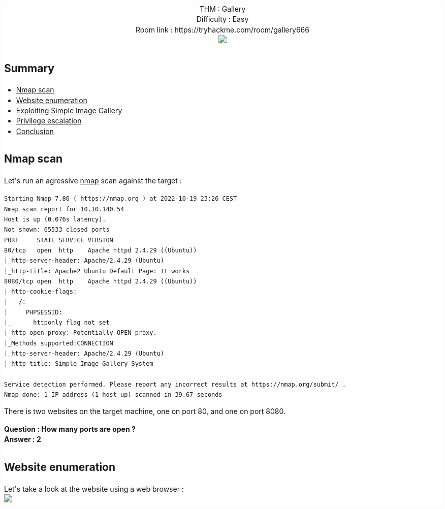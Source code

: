 <p align="center">
  THM : Gallery<br>
  Difficulty : Easy<br>
  Room link : https://tryhackme.com/room/gallery666<br>
  <img src="https://i.imgur.com/cgUsw3r.jpg">
</p>

## Summary

- [Nmap scan](#nmap-scan)
- [Website enumeration](#website-enumeration)
- [Exploiting Simple Image Gallery](#exploiting-simple-image-gallery)
- [Privilege escalation](#privilege-escalation)
- [Conclusion](#conclusion)

## Nmap scan

Let's run an agressive [nmap](https://nmap.org/) scan against the target :  
```
Starting Nmap 7.80 ( https://nmap.org ) at 2022-10-19 23:26 CEST
Nmap scan report for 10.10.140.54
Host is up (0.076s latency).
Not shown: 65533 closed ports
PORT     STATE SERVICE VERSION
80/tcp   open  http    Apache httpd 2.4.29 ((Ubuntu))
|_http-server-header: Apache/2.4.29 (Ubuntu)
|_http-title: Apache2 Ubuntu Default Page: It works
8080/tcp open  http    Apache httpd 2.4.29 ((Ubuntu))
| http-cookie-flags: 
|   /: 
|     PHPSESSID: 
|_      httponly flag not set
| http-open-proxy: Potentially OPEN proxy.
|_Methods supported:CONNECTION
|_http-server-header: Apache/2.4.29 (Ubuntu)
|_http-title: Simple Image Gallery System

Service detection performed. Please report any incorrect results at https://nmap.org/submit/ .
Nmap done: 1 IP address (1 host up) scanned in 39.67 seconds
```

There is two websites on the target machine, one on port 80, and one on port 8080.

**Question : How many ports are open ?**  
**Answer : 2**  

## Website enumeration

Let's take a look at the website using a web browser :  
![](https://i.imgur.com/MM8ORZw.jpg)  
